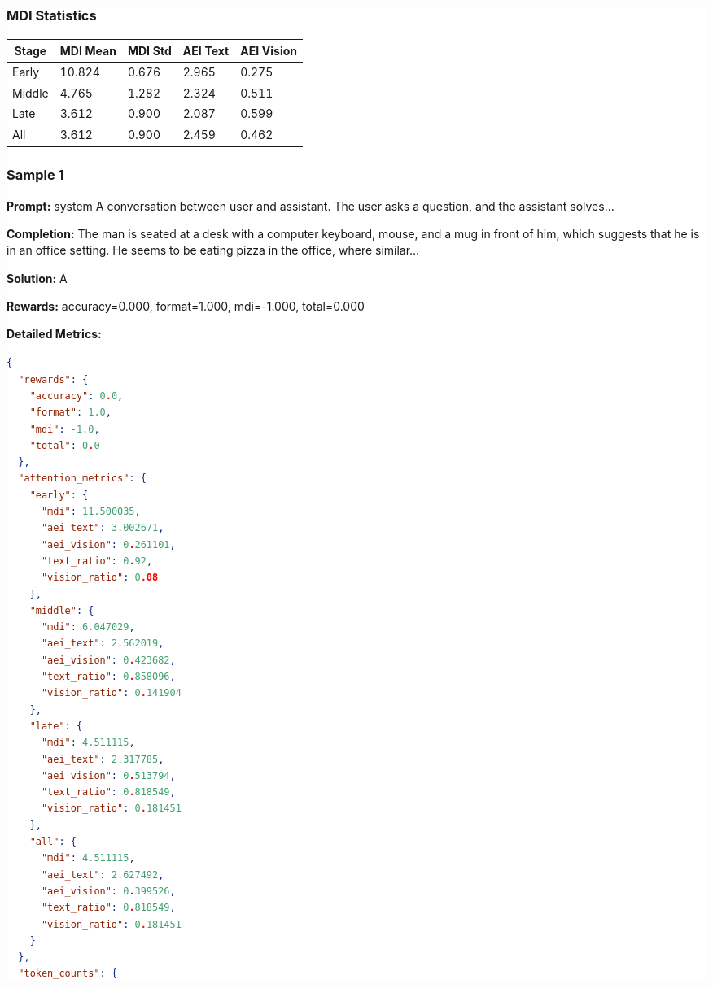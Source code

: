 ### MDI Statistics

| Stage | MDI Mean | MDI Std | AEI Text | AEI Vision |
|-------|----------|---------|----------|------------|
| Early | 10.824 | 0.676 | 2.965 | 0.275 |
| Middle | 4.765 | 1.282 | 2.324 | 0.511 |
| Late | 3.612 | 0.900 | 2.087 | 0.599 |
| All | 3.612 | 0.900 | 2.459 | 0.462 |

### Sample 1

**Prompt:** system A conversation between user and assistant. The user asks a question, and the assistant solves…

**Completion:** <think> The man is seated at a desk with a computer keyboard, mouse, and a mug in front of him, which suggests that he is in an office setting. He seems to be eating pizza in the office, where similar…

**Solution:** A

**Rewards:** accuracy=0.000, format=1.000, mdi=-1.000, total=0.000

**Detailed Metrics:**

```json
{
  "rewards": {
    "accuracy": 0.0,
    "format": 1.0,
    "mdi": -1.0,
    "total": 0.0
  },
  "attention_metrics": {
    "early": {
      "mdi": 11.500035,
      "aei_text": 3.002671,
      "aei_vision": 0.261101,
      "text_ratio": 0.92,
      "vision_ratio": 0.08
    },
    "middle": {
      "mdi": 6.047029,
      "aei_text": 2.562019,
      "aei_vision": 0.423682,
      "text_ratio": 0.858096,
      "vision_ratio": 0.141904
    },
    "late": {
      "mdi": 4.511115,
      "aei_text": 2.317785,
      "aei_vision": 0.513794,
      "text_ratio": 0.818549,
      "vision_ratio": 0.181451
    },
    "all": {
      "mdi": 4.511115,
      "aei_text": 2.627492,
      "aei_vision": 0.399526,
      "text_ratio": 0.818549,
      "vision_ratio": 0.181451
    }
  },
  "token_counts": {
```